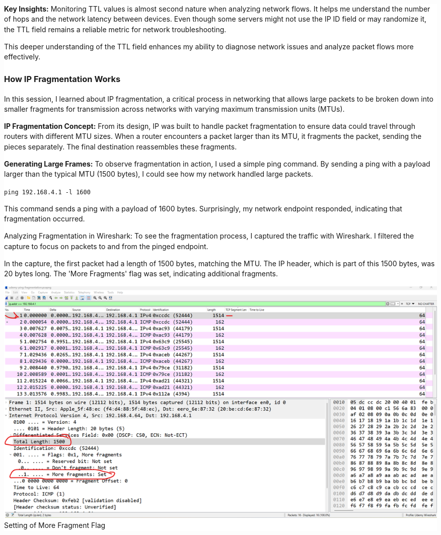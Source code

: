 **Key Insights:**
Monitoring TTL values is almost second nature when analyzing network flows. It helps me understand the number of hops and the network latency between devices. Even though some servers might not use the IP ID field or may randomize it, the TTL field remains a reliable metric for network troubleshooting.

This deeper understanding of the TTL field enhances my ability to diagnose network issues and analyze packet flows more effectively.

### How IP Fragmentation Works

In this session, I learned about IP fragmentation, a critical process in networking that allows large packets to be broken down into smaller fragments for transmission across networks with varying maximum transmission units (MTUs).

**IP Fragmentation Concept:**
From its design, IP was built to handle packet fragmentation to ensure data could travel through routers with different MTU sizes. When a router encounters a packet larger than its MTU, it fragments the packet, sending the pieces separately. The final destination reassembles these fragments.

**Generating Large Frames:**
To observe fragmentation in action, I used a simple ping command. By sending a ping with a payload larger than the typical MTU (1500 bytes), I could see how my network handled large packets.

```shell
ping 192.168.4.1 -l 1600

```
This command sends a ping with a payload of 1600 bytes. Surprisingly, my network endpoint responded, indicating that fragmentation occurred.

Analyzing Fragmentation in Wireshark:
To see the fragmentation process, I captured the traffic with Wireshark. I filtered the capture to focus on packets to and from the pinged endpoint.

In the capture, the first packet had a length of 1500 bytes, matching the MTU. The IP header, which is part of this 1500 bytes, was 20 bytes long. The 'More Fragments' flag was set, indicating additional fragments.

![SettingMoreFragment](images/018_Fragmentation2.png)
Setting of More Fragment Flag
